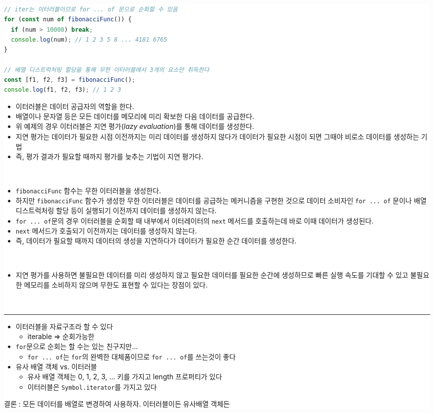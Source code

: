 ```javascript
// iter는 이터러블이므로 for ... of 문으로 순회할 수 있음
for (const num of fibonacciFunc()) {
  if (num > 10000) break;
  console.log(num); // 1 2 3 5 8 ... 4181 6765
}

// 배열 디스트럭처링 할당을 통해 무한 이터러블에서 3개의 요소만 취득한다
const [f1, f2, f3] = fibonacciFunc();
console.log(f1, f2, f3); // 1 2 3
```

- 이터러블은 데이터 공급자의 역할을 한다.
- 배열이나 문자열 등은 모든 데이터를 메모리에 미리 확보한 다음 데이터를 공급한다.
- 위 예제의 경우 이터러블은 지연 평가(_lazy evaluation_)를 통해 데이터를 생성한다.
- 지연 평가는 데이터가 필요한 시점 이전까지는 미리 데이터를 생성하지 않다가 데이터가 필요한 시점이 되면 그때야 비로소 데이터를 생성하는 기법
- 즉, 평가 결과가 필요할 때까지 평가를 늦추는 기법이 지연 평가다.

<br>

- `fibonacciFunc` 함수는 무한 이터러블을 생성한다.
- 하지만 `fibonacciFunc` 함수가 생성한 무한 이터러블은 데이터를 공급하는 메커니즘을 구현한 것으로 데이터 소비자인 `for ... of` 문이나 배열 디스트럭처링 할당 등이 실행되기 이전까지 데이터를 생성하지 않는다.
- `for ... of`문의 경우 이터러블을 순회할 때 내부에서 이터레이터의 `next` 메서드를 호출하는데 바로 이때 데이터가 생성된다.
- `next` 메서드가 호출되기 이전까지는 데이터를 생성하지 않는다.
- 즉, 데이터가 필요할 때까지 데이터의 생성을 지연하다가 데이터가 필요한 순간 데이터를 생성한다.

<br>

- 지연 평가를 사용하면 불필요한 데이터를 미리 생성하지 않고 필요한 데이터를 필요한 순간에 생성하므로 빠른 실행 속도를 기대할 수 있고 불필요한 메모리를 소비하지 않으며 무한도 표현할 수 있다는 장점이 있다.

<br>

---

- 이터러블을 자료구조라 할 수 있다
  - iterable => 순회가능한
- `for`문으로 순회는 할 수는 있는 친구지만...
  - `for ... of`는 `for`의 완벽한 대체품이므로 `for ... of`를 쓰는것이 좋다
- 유사 배열 객체 vs. 이터러블
  - 유사 배열 객체는 0, 1, 2, 3, ... 키를 가지고 length 프로퍼티가 있다
  - 이터러블은 `Symbol.iterator`를 가지고 있다

결론 : 모든 데이터를 배열로 변경하여 사용하자. 이터러블이든 유사배열 객체든
